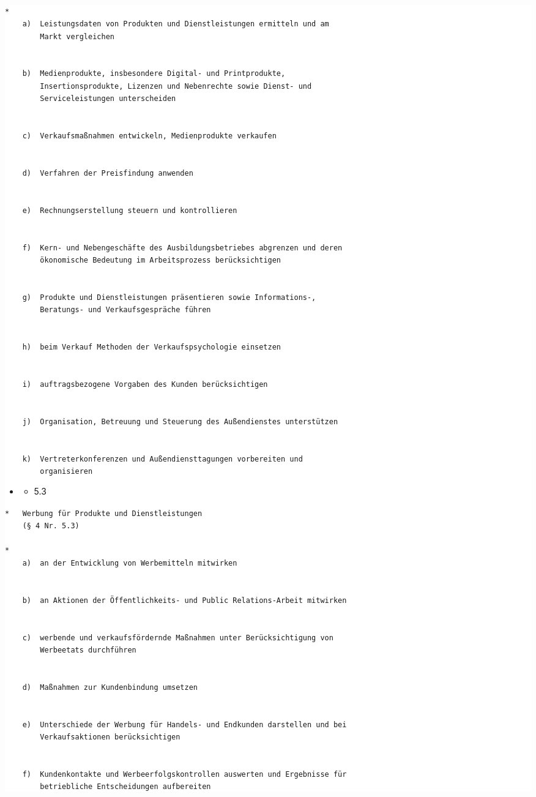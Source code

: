     *
        a)  Leistungsdaten von Produkten und Dienstleistungen ermitteln und am
            Markt vergleichen


        b)  Medienprodukte, insbesondere Digital- und Printprodukte,
            Insertionsprodukte, Lizenzen und Nebenrechte sowie Dienst- und
            Serviceleistungen unterscheiden


        c)  Verkaufsmaßnahmen entwickeln, Medienprodukte verkaufen


        d)  Verfahren der Preisfindung anwenden


        e)  Rechnungserstellung steuern und kontrollieren


        f)  Kern- und Nebengeschäfte des Ausbildungsbetriebes abgrenzen und deren
            ökonomische Bedeutung im Arbeitsprozess berücksichtigen


        g)  Produkte und Dienstleistungen präsentieren sowie Informations-,
            Beratungs- und Verkaufsgespräche führen


        h)  beim Verkauf Methoden der Verkaufspsychologie einsetzen


        i)  auftragsbezogene Vorgaben des Kunden berücksichtigen


        j)  Organisation, Betreuung und Steuerung des Außendienstes unterstützen


        k)  Vertreterkonferenzen und Außendiensttagungen vorbereiten und
            organisieren





*    *   5.3

    *   Werbung für Produkte und Dienstleistungen
        (§ 4 Nr. 5.3)

    *
        a)  an der Entwicklung von Werbemitteln mitwirken


        b)  an Aktionen der Öffentlichkeits- und Public Relations-Arbeit mitwirken


        c)  werbende und verkaufsfördernde Maßnahmen unter Berücksichtigung von
            Werbeetats durchführen


        d)  Maßnahmen zur Kundenbindung umsetzen


        e)  Unterschiede der Werbung für Handels- und Endkunden darstellen und bei
            Verkaufsaktionen berücksichtigen


        f)  Kundenkontakte und Werbeerfolgskontrollen auswerten und Ergebnisse für
            betriebliche Entscheidungen aufbereiten
